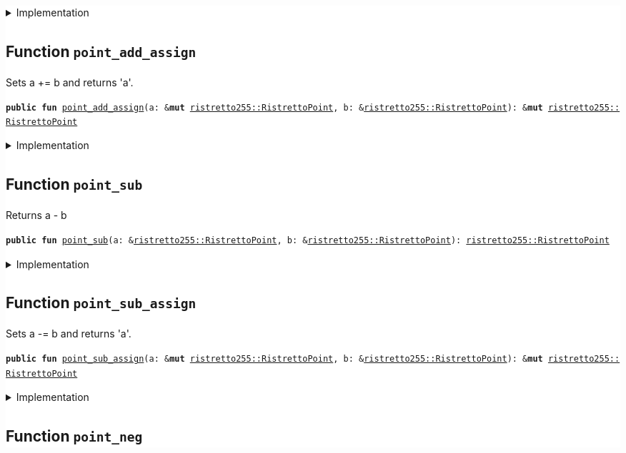 

<details><summary>Implementation</summary></details>

<a id="0x1_ristretto255_point_add_assign"></a>

## Function `point_add_assign`

Sets a += b and returns 'a'.


<pre><code><b>public</b> <b>fun</b> <a href="ristretto255.md#0x1_ristretto255_point_add_assign">point_add_assign</a>(a: &<b>mut</b> <a href="ristretto255.md#0x1_ristretto255_RistrettoPoint">ristretto255::RistrettoPoint</a>, b: &<a href="ristretto255.md#0x1_ristretto255_RistrettoPoint">ristretto255::RistrettoPoint</a>): &<b>mut</b> <a href="ristretto255.md#0x1_ristretto255_RistrettoPoint">ristretto255::RistrettoPoint</a>
</code></pre>



<details><summary>Implementation</summary></details>

<a id="0x1_ristretto255_point_sub"></a>

## Function `point_sub`

Returns a - b


<pre><code><b>public</b> <b>fun</b> <a href="ristretto255.md#0x1_ristretto255_point_sub">point_sub</a>(a: &<a href="ristretto255.md#0x1_ristretto255_RistrettoPoint">ristretto255::RistrettoPoint</a>, b: &<a href="ristretto255.md#0x1_ristretto255_RistrettoPoint">ristretto255::RistrettoPoint</a>): <a href="ristretto255.md#0x1_ristretto255_RistrettoPoint">ristretto255::RistrettoPoint</a>
</code></pre>



<details><summary>Implementation</summary></details>

<a id="0x1_ristretto255_point_sub_assign"></a>

## Function `point_sub_assign`

Sets a -= b and returns 'a'.


<pre><code><b>public</b> <b>fun</b> <a href="ristretto255.md#0x1_ristretto255_point_sub_assign">point_sub_assign</a>(a: &<b>mut</b> <a href="ristretto255.md#0x1_ristretto255_RistrettoPoint">ristretto255::RistrettoPoint</a>, b: &<a href="ristretto255.md#0x1_ristretto255_RistrettoPoint">ristretto255::RistrettoPoint</a>): &<b>mut</b> <a href="ristretto255.md#0x1_ristretto255_RistrettoPoint">ristretto255::RistrettoPoint</a>
</code></pre>



<details><summary>Implementation</summary></details>

<a id="0x1_ristretto255_point_neg"></a>

## Function `point_neg`
